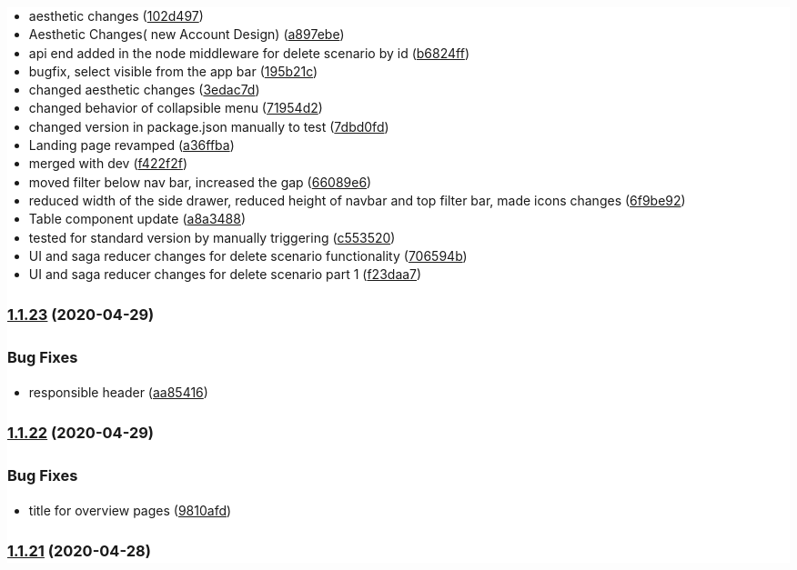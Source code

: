 * aesthetic changes ([102d497](https://dev.azure.com///commit/102d4977af1ec156982f7581f3d9e1809ccc2495))
* Aesthetic Changes( new Account Design) ([a897ebe](https://dev.azure.com///commit/a897ebe209021ecf1bf14aff37b2d100a3f89f85))
* api end added in the node middleware for delete scenario by id ([b6824ff](https://dev.azure.com///commit/b6824ff629600e946ce3e72089cc631e0c378860))
* bugfix, select visible from the app bar ([195b21c](https://dev.azure.com///commit/195b21c7bdc3235a39d4ee1d5a8c51ccefd261f2))
* changed aesthetic changes ([3edac7d](https://dev.azure.com///commit/3edac7d7881a1738d6f9cef48ceebdea0f25f018))
* changed behavior of collapsible menu ([71954d2](https://dev.azure.com///commit/71954d22c6bb23e5f0a4b5ce7c47e1b7d16e4f13))
* changed version in package.json manually to test ([7dbd0fd](https://dev.azure.com///commit/7dbd0fd1f86b718532b93120ba32f61327f8e7e4))
* Landing page revamped ([a36ffba](https://dev.azure.com///commit/a36ffba20f736e23ed42067898b46de0b1ad2750))
* merged with dev ([f422f2f](https://dev.azure.com///commit/f422f2f621480c7a46f594112c7494ee94867fd7))
* moved filter below nav bar, increased the gap ([66089e6](https://dev.azure.com///commit/66089e6602950a3b3abba827d5de66b81c60833b))
* reduced width of the side drawer, reduced height of navbar and top filter bar, made icons changes ([6f9be92](https://dev.azure.com///commit/6f9be92dff69c229b8450641d4d655163ce90f45))
* Table component update ([a8a3488](https://dev.azure.com///commit/a8a34885216c066d69df2f5bc22d34be67d94151))
* tested for standard version by manually triggering ([c553520](https://dev.azure.com///commit/c5535201932432b0d9d8d80751fcf721b946e626))
* UI and saga reducer changes for delete scenario functionality ([706594b](https://dev.azure.com///commit/706594b7c996b4de56f68561ecf69f63150b06ad))
* UI and saga reducer changes for delete scenario part 1 ([f23daa7](https://dev.azure.com///commit/f23daa7c619f025aa0c4f1660e019fb7f2e504fb))

### [1.1.23](https://dev.azure.com///compare/v1.1.22...v1.1.23) (2020-04-29)


### Bug Fixes

* responsible header ([aa85416](https://dev.azure.com///commit/aa854161fbc5f0eb072eb0a74921bbba2873ca1b))

### [1.1.22](https://dev.azure.com///compare/v1.1.21...v1.1.22) (2020-04-29)


### Bug Fixes

* title for overview pages ([9810afd](https://dev.azure.com///commit/9810afd58252e5455575d84732d879705c93c43d))

### [1.1.21](https://dev.azure.com///compare/v1.1.19...v1.1.21) (2020-04-28)
